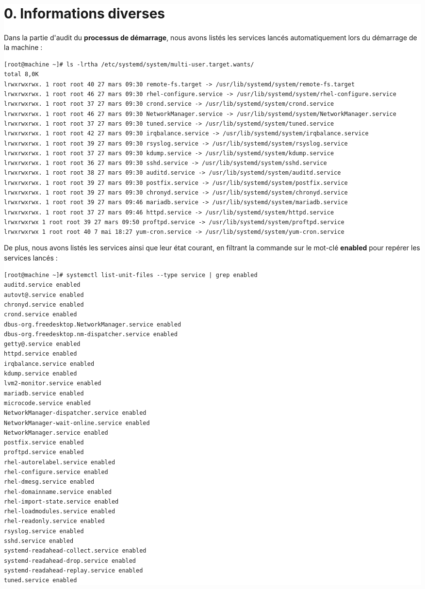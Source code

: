 # 0. Informations diverses

Dans la partie d'audit du **processus de démarrage**, nous avons listés les services lancés automatiquement lors du démarrage de la machine :

    [root@machine ~]# ls -lrtha /etc/systemd/system/multi-user.target.wants/
    total 8,0K
    lrwxrwxrwx. 1 root root 40 27 mars 09:30 remote-fs.target -> /usr/lib/systemd/system/remote-fs.target
    lrwxrwxrwx. 1 root root 46 27 mars 09:30 rhel-configure.service -> /usr/lib/systemd/system/rhel-configure.service
    lrwxrwxrwx. 1 root root 37 27 mars 09:30 crond.service -> /usr/lib/systemd/system/crond.service
    lrwxrwxrwx. 1 root root 46 27 mars 09:30 NetworkManager.service -> /usr/lib/systemd/system/NetworkManager.service
    lrwxrwxrwx. 1 root root 37 27 mars 09:30 tuned.service -> /usr/lib/systemd/system/tuned.service
    lrwxrwxrwx. 1 root root 42 27 mars 09:30 irqbalance.service -> /usr/lib/systemd/system/irqbalance.service
    lrwxrwxrwx. 1 root root 39 27 mars 09:30 rsyslog.service -> /usr/lib/systemd/system/rsyslog.service
    lrwxrwxrwx. 1 root root 37 27 mars 09:30 kdump.service -> /usr/lib/systemd/system/kdump.service
    lrwxrwxrwx. 1 root root 36 27 mars 09:30 sshd.service -> /usr/lib/systemd/system/sshd.service
    lrwxrwxrwx. 1 root root 38 27 mars 09:30 auditd.service -> /usr/lib/systemd/system/auditd.service
    lrwxrwxrwx. 1 root root 39 27 mars 09:30 postfix.service -> /usr/lib/systemd/system/postfix.service
    lrwxrwxrwx. 1 root root 39 27 mars 09:30 chronyd.service -> /usr/lib/systemd/system/chronyd.service
    lrwxrwxrwx. 1 root root 39 27 mars 09:46 mariadb.service -> /usr/lib/systemd/system/mariadb.service
    lrwxrwxrwx. 1 root root 37 27 mars 09:46 httpd.service -> /usr/lib/systemd/system/httpd.service
    lrwxrwxrwx 1 root root 39 27 mars 09:50 proftpd.service -> /usr/lib/systemd/system/proftpd.service
    lrwxrwxrwx 1 root root 40 7 mai 18:27 yum-cron.service -> /usr/lib/systemd/system/yum-cron.service


De plus, nous avons listés les services ainsi que leur état courant, en filtrant la commande sur le mot-clé **enabled** pour repérer les services lancés :

    [root@machine ~]# systemctl list-unit-files --type service | grep enabled
    auditd.service enabled
    autovt@.service enabled
    chronyd.service enabled
    crond.service enabled
    dbus-org.freedesktop.NetworkManager.service enabled
    dbus-org.freedesktop.nm-dispatcher.service enabled
    getty@.service enabled
    httpd.service enabled
    irqbalance.service enabled
    kdump.service enabled
    lvm2-monitor.service enabled
    mariadb.service enabled
    microcode.service enabled
    NetworkManager-dispatcher.service enabled
    NetworkManager-wait-online.service enabled
    NetworkManager.service enabled
    postfix.service enabled
    proftpd.service enabled
    rhel-autorelabel.service enabled
    rhel-configure.service enabled
    rhel-dmesg.service enabled
    rhel-domainname.service enabled
    rhel-import-state.service enabled
    rhel-loadmodules.service enabled
    rhel-readonly.service enabled
    rsyslog.service enabled
    sshd.service enabled
    systemd-readahead-collect.service enabled
    systemd-readahead-drop.service enabled
    systemd-readahead-replay.service enabled
    tuned.service enabled